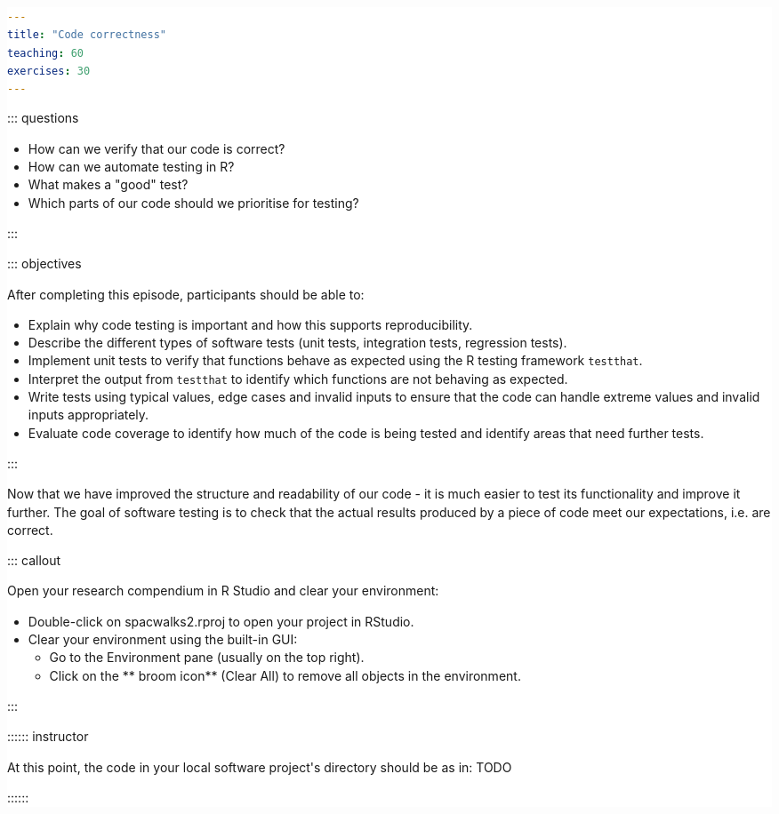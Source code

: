 ```yaml
---
title: "Code correctness"
teaching: 60
exercises: 30
---
```


::: questions

-   How can we verify that our code is correct?
-   How can we automate testing in R?
-   What makes a "good" test?
-   Which parts of our code should we prioritise for testing?

:::

::: objectives

After completing this episode, participants should be able to:

-   Explain why code testing is important and how this supports reproducibility.
-   Describe the different types of software tests (unit tests, integration tests, regression tests).
-   Implement unit tests to verify that functions behave as expected using the R testing framework `testthat`.
-   Interpret the output from `testthat` to identify which functions are not behaving as expected.
-   Write tests using typical values, edge cases and invalid inputs to ensure that the code can handle extreme 
values and invalid inputs appropriately.
-   Evaluate code coverage to identify how much of the code is being tested and identify areas that need further 
tests.

:::

Now that we have improved the structure and readability of our code - it is much easier to 
test its functionality and improve it further. 
The goal of software testing is to check that the actual results
produced by a piece of code meet our expectations, i.e. are correct.

::: callout

Open your research compendium in R Studio and clear your environment:

+ Double-click on spacwalks2.rproj to open your project in RStudio.
+ Clear your environment using the built-in GUI:
  + Go to the Environment pane (usually on the top right).
  + Click on the ** broom icon** (Clear All) to remove all objects in the environment.
  
:::

:::::: instructor

At this point, the code in your local software project's directory should be as in:
TODO

::::::
